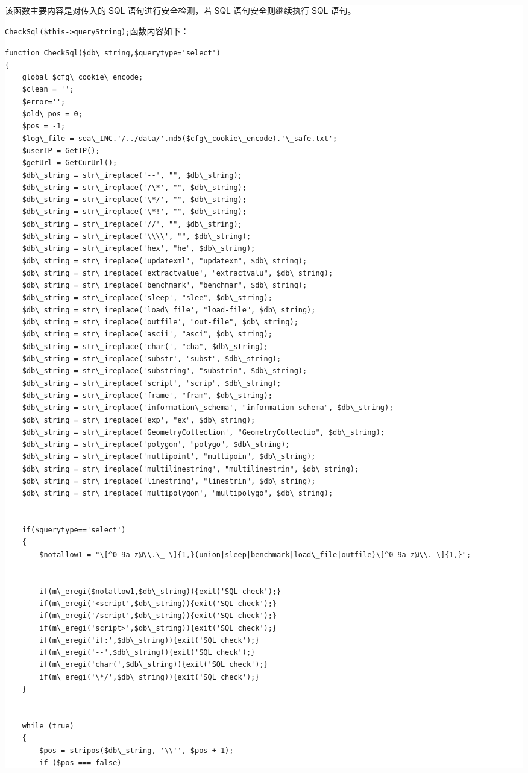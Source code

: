 该函数主要内容是对传入的 SQL 语句进行安全检测，若 SQL 语句安全则继续执行 SQL 语句。

`CheckSql($this->queryString);`函数内容如下：

```
function CheckSql($db\_string,$querytype='select')
{
    global $cfg\_cookie\_encode;
    $clean = '';
    $error='';
    $old\_pos = 0;
    $pos = -1;
    $log\_file = sea\_INC.'/../data/'.md5($cfg\_cookie\_encode).'\_safe.txt';
    $userIP = GetIP();
    $getUrl = GetCurUrl();    
    $db\_string = str\_ireplace('--', "", $db\_string);
    $db\_string = str\_ireplace('/\*', "", $db\_string);
    $db\_string = str\_ireplace('\*/', "", $db\_string);
    $db\_string = str\_ireplace('\*!', "", $db\_string);
    $db\_string = str\_ireplace('//', "", $db\_string);
    $db\_string = str\_ireplace('\\\\', "", $db\_string);
    $db\_string = str\_ireplace('hex', "he", $db\_string);    
    $db\_string = str\_ireplace('updatexml', "updatexm", $db\_string);
    $db\_string = str\_ireplace('extractvalue', "extractvalu", $db\_string);
    $db\_string = str\_ireplace('benchmark', "benchmar", $db\_string);
    $db\_string = str\_ireplace('sleep', "slee", $db\_string);
    $db\_string = str\_ireplace('load\_file', "load-file", $db\_string);
    $db\_string = str\_ireplace('outfile', "out-file", $db\_string);
    $db\_string = str\_ireplace('ascii', "asci", $db\_string);    
    $db\_string = str\_ireplace('char(', "cha", $db\_string);    
    $db\_string = str\_ireplace('substr', "subst", $db\_string);
    $db\_string = str\_ireplace('substring', "substrin", $db\_string);
    $db\_string = str\_ireplace('script', "scrip", $db\_string);
    $db\_string = str\_ireplace('frame', "fram", $db\_string);
    $db\_string = str\_ireplace('information\_schema', "information-schema", $db\_string);
    $db\_string = str\_ireplace('exp', "ex", $db\_string);
    $db\_string = str\_ireplace('GeometryCollection', "GeometryCollectio", $db\_string);
    $db\_string = str\_ireplace('polygon', "polygo", $db\_string);
    $db\_string = str\_ireplace('multipoint', "multipoin", $db\_string);
    $db\_string = str\_ireplace('multilinestring', "multilinestrin", $db\_string);
    $db\_string = str\_ireplace('linestring', "linestrin", $db\_string);
    $db\_string = str\_ireplace('multipolygon', "multipolygo", $db\_string);    

    
    if($querytype=='select')
    {
        $notallow1 = "\[^0-9a-z@\\.\_-\]{1,}(union|sleep|benchmark|load\_file|outfile)\[^0-9a-z@\\.-\]{1,}";

        
        if(m\_eregi($notallow1,$db\_string)){exit('SQL check');}
        if(m\_eregi('<script',$db\_string)){exit('SQL check');}
        if(m\_eregi('/script',$db\_string)){exit('SQL check');}
        if(m\_eregi('script>',$db\_string)){exit('SQL check');}
        if(m\_eregi('if:',$db\_string)){exit('SQL check');}
        if(m\_eregi('--',$db\_string)){exit('SQL check');}
        if(m\_eregi('char(',$db\_string)){exit('SQL check');}
        if(m\_eregi('\*/',$db\_string)){exit('SQL check');}
    }

    
    while (true)
    {
        $pos = stripos($db\_string, '\\'', $pos + 1);
        if ($pos === false)
```